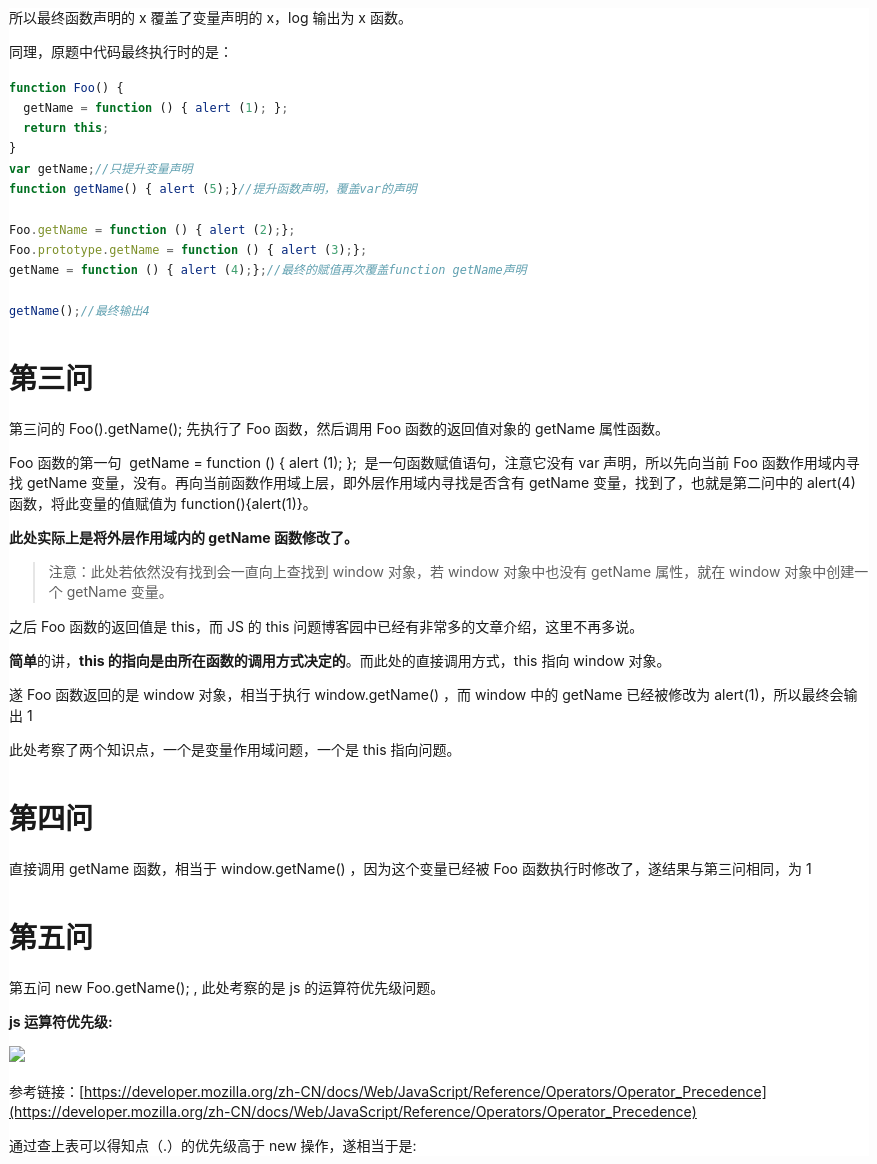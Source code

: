 所以最终函数声明的 x 覆盖了变量声明的 x，log 输出为 x 函数。

同理，原题中代码最终执行时的是：

```js
function Foo() {
  getName = function () { alert (1); };
  return this;
}
var getName;//只提升变量声明
function getName() { alert (5);}//提升函数声明，覆盖var的声明

Foo.getName = function () { alert (2);};
Foo.prototype.getName = function () { alert (3);};
getName = function () { alert (4);};//最终的赋值再次覆盖function getName声明

getName();//最终输出4
```

# 第三问

第三问的 Foo().getName(); 先执行了 Foo 函数，然后调用 Foo 函数的返回值对象的 getName 属性函数。

Foo 函数的第一句  getName = function () { alert (1); };  是一句函数赋值语句，注意它没有 var 声明，所以先向当前 Foo 函数作用域内寻找 getName 变量，没有。再向当前函数作用域上层，即外层作用域内寻找是否含有 getName 变量，找到了，也就是第二问中的 alert(4) 函数，将此变量的值赋值为 function(){alert(1)}。 

**此处实际上是将外层作用域内的 getName 函数修改了。**

> 注意：此处若依然没有找到会一直向上查找到 window 对象，若 window 对象中也没有 getName 属性，就在 window 对象中创建一个 getName 变量。

之后 Foo 函数的返回值是 this，而 JS 的 this 问题博客园中已经有非常多的文章介绍，这里不再多说。

**简单**的讲，**this 的指向是由所在函数的调用方式决定的**。而此处的直接调用方式，this 指向 window 对象。

遂 Foo 函数返回的是 window 对象，相当于执行 window.getName() ，而 window 中的 getName 已经被修改为 alert(1)，所以最终会输出 1

此处考察了两个知识点，一个是变量作用域问题，一个是 this 指向问题。

# 第四问

直接调用 getName 函数，相当于 window.getName() ，因为这个变量已经被 Foo 函数执行时修改了，遂结果与第三问相同，为 1

# 第五问

第五问 new Foo.getName(); , 此处考察的是 js 的运算符优先级问题。

**js 运算符优先级:**

![](http://cdn.chenrf.com/20190118.png)

参考链接：[https://developer.mozilla.org/zh-CN/docs/Web/JavaScript/Reference/Operators/Operator_Precedence](https://developer.mozilla.org/zh-CN/docs/Web/JavaScript/Reference/Operators/Operator_Precedence)

通过查上表可以得知点（.）的优先级高于 new 操作，遂相当于是:
